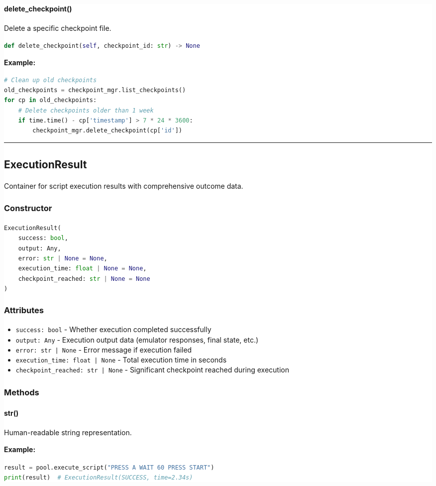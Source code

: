 #### delete_checkpoint()

Delete a specific checkpoint file.

```python
def delete_checkpoint(self, checkpoint_id: str) -> None
```

**Example:**
```python
# Clean up old checkpoints
old_checkpoints = checkpoint_mgr.list_checkpoints()
for cp in old_checkpoints:
    # Delete checkpoints older than 1 week
    if time.time() - cp['timestamp'] > 7 * 24 * 3600:
        checkpoint_mgr.delete_checkpoint(cp['id'])
```

---

## ExecutionResult

Container for script execution results with comprehensive outcome data.

### Constructor

```python
ExecutionResult(
    success: bool,
    output: Any,
    error: str | None = None,
    execution_time: float | None = None,
    checkpoint_reached: str | None = None
)
```

### Attributes

- `success: bool` - Whether execution completed successfully
- `output: Any` - Execution output data (emulator responses, final state, etc.)
- `error: str | None` - Error message if execution failed
- `execution_time: float | None` - Total execution time in seconds
- `checkpoint_reached: str | None` - Significant checkpoint reached during execution

### Methods

#### __str__()

Human-readable string representation.

**Example:**
```python
result = pool.execute_script("PRESS A WAIT 60 PRESS START")
print(result)  # ExecutionResult(SUCCESS, time=2.34s)
```
